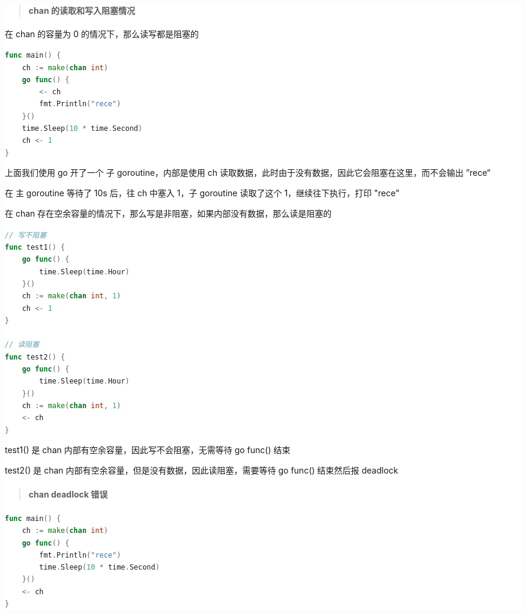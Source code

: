 

> ####  chan 的读取和写入阻塞情况

在 chan 的容量为 0 的情况下，那么读写都是阻塞的

```go
func main() {
	ch := make(chan int)
    go func() {
        <- ch
        fmt.Println("rece")
    }()
    time.Sleep(10 * time.Second)
    ch <- 1
}
```

上面我们使用 go 开了一个 子 goroutine，内部是使用 ch 读取数据，此时由于没有数据，因此它会阻塞在这里，而不会输出 ”rece“

在 主 goroutine 等待了 10s 后，往 ch 中塞入 1，子 goroutine 读取了这个 1，继续往下执行，打印 "rece"



在 chan 存在空余容量的情况下，那么写是非阻塞，如果内部没有数据，那么读是阻塞的

```go
// 写不阻塞
func test1() {
	go func() {
		time.Sleep(time.Hour)
	}()
	ch := make(chan int, 1)
	ch <- 1
}

// 读阻塞
func test2() {
	go func() {
		time.Sleep(time.Hour)
	}()
	ch := make(chan int, 1)
	<- ch
}
```

test1() 是 chan 内部有空余容量，因此写不会阻塞，无需等待 go func() 结束

test2() 是 chan 内部有空余容量，但是没有数据，因此读阻塞，需要等待 go func() 结束然后报 deadlock



> ####  chan deadlock 错误

```go
func main() {
	ch := make(chan int)
    go func() {
        fmt.Println("rece")
        time.Sleep(10 * time.Second)
    }()
    <- ch
}
```
